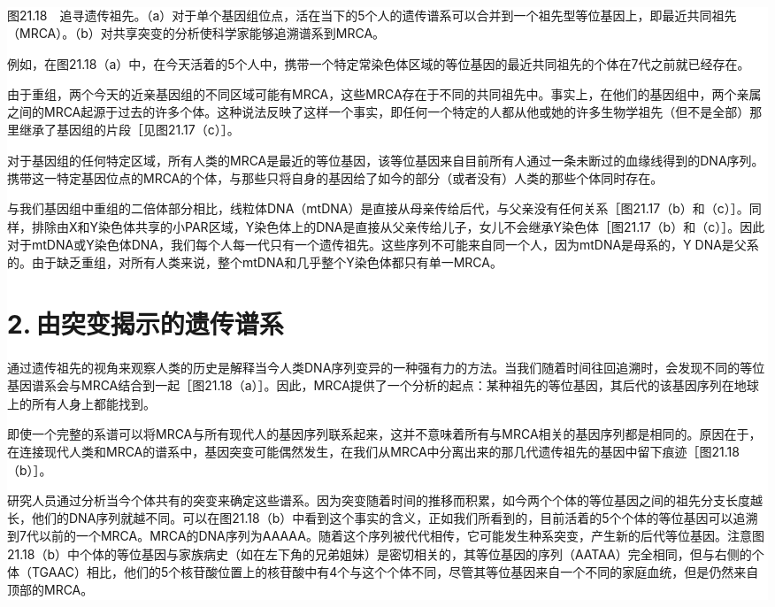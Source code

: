 图21.18　追寻遗传祖先。（a）对于单个基因组位点，活在当下的5个人的遗传谱系可以合并到一个祖先型等位基因上，即最近共同祖先（MRCA）。（b）对共享突变的分析使科学家能够追溯谱系到MRCA。  

例如，在图21.18（a）中，在今天活着的5个人中，携带一个特定常染色体区域的等位基因的最近共同祖先的个体在7代之前就已经存在。  

由于重组，两个今天的近亲基因组的不同区域可能有MRCA，这些MRCA存在于不同的共同祖先中。事实上，在他们的基因组中，两个亲属之间的MRCA起源于过去的许多个体。这种说法反映了这样一个事实，即任何一个特定的人都从他或她的许多生物学祖先（但不是全部）那里继承了基因组的片段［见图21.17（c）］。  

对于基因组的任何特定区域，所有人类的MRCA是最近的等位基因，该等位基因来自目前所有人通过一条未断过的血缘线得到的DNA序列。携带这一特定基因位点的MRCA的个体，与那些只将自身的基因给了如今的部分（或者没有）人类的那些个体同时存在。  

与我们基因组中重组的二倍体部分相比，线粒体DNA（mtDNA）是直接从母亲传给后代，与父亲没有任何关系［图21.17（b）和（c）］。同样，排除由X和Y染色体共享的小PAR区域，Y染色体上的DNA是直接从父亲传给儿子，女儿不会继承Y染色体［图21.17（b）和（c）］。因此对于mtDNA或Y染色体DNA，我们每个人每一代只有一个遗传祖先。这些序列不可能来自同一个人，因为mtDNA是母系的，Y DNA是父系的。由于缺乏重组，对所有人类来说，整个mtDNA和几乎整个Y染色体都只有单一MRCA。  

# 2. 由突变揭示的遗传谱系  

通过遗传祖先的视角来观察人类的历史是解释当今人类DNA序列变异的一种强有力的方法。当我们随着时间往回追溯时，会发现不同的等位基因谱系会与MRCA结合到一起［图21.18（a）］。因此，MRCA提供了一个分析的起点：某种祖先的等位基因，其后代的该基因序列在地球上的所有人身上都能找到。  

即使一个完整的系谱可以将MRCA与所有现代人的基因序列联系起来，这并不意味着所有与MRCA相关的基因序列都是相同的。原因在于，在连接现代人类和MRCA的谱系中，基因突变可能偶然发生，在我们从MRCA中分离出来的那几代遗传祖先的基因中留下痕迹［图21.18（b）］。  

研究人员通过分析当今个体共有的突变来确定这些谱系。因为突变随着时间的推移而积累，如今两个个体的等位基因之间的祖先分支长度越长，他们的DNA序列就越不同。可以在图21.18（b）中看到这个事实的含义，正如我们所看到的，目前活着的5个个体的等位基因可以追溯到7代以前的一个MRCA。MRCA的DNA序列为AAAAA。随着这个序列被代代相传，它可能发生种系突变，产生新的后代等位基因。注意图21.18（b）中个体的等位基因与家族病史（如在左下角的兄弟姐妹）是密切相关的，其等位基因的序列（AATAA）完全相同，但与右侧的个体（TGAAC）相比，他们的5个核苷酸位置上的核苷酸中有4个与这个个体不同，尽管其等位基因来自一个不同的家庭血统，但是仍然来自顶部的MRCA。  

